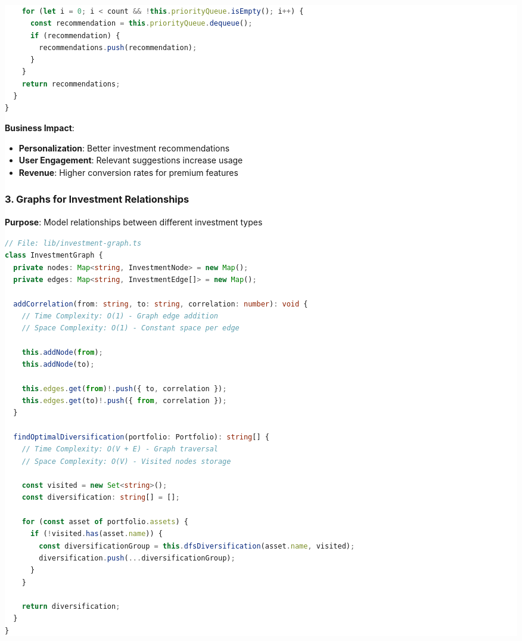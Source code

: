 ```typescript
    for (let i = 0; i < count && !this.priorityQueue.isEmpty(); i++) {
      const recommendation = this.priorityQueue.dequeue();
      if (recommendation) {
        recommendations.push(recommendation);
      }
    }
    return recommendations;
  }
}
```

**Business Impact**:
- **Personalization**: Better investment recommendations
- **User Engagement**: Relevant suggestions increase usage
- **Revenue**: Higher conversion rates for premium features

### 3. Graphs for Investment Relationships

**Purpose**: Model relationships between different investment types
```typescript
// File: lib/investment-graph.ts
class InvestmentGraph {
  private nodes: Map<string, InvestmentNode> = new Map();
  private edges: Map<string, InvestmentEdge[]> = new Map();
  
  addCorrelation(from: string, to: string, correlation: number): void {
    // Time Complexity: O(1) - Graph edge addition
    // Space Complexity: O(1) - Constant space per edge
    
    this.addNode(from);
    this.addNode(to);
    
    this.edges.get(from)!.push({ to, correlation });
    this.edges.get(to)!.push({ from, correlation });
  }
  
  findOptimalDiversification(portfolio: Portfolio): string[] {
    // Time Complexity: O(V + E) - Graph traversal
    // Space Complexity: O(V) - Visited nodes storage
    
    const visited = new Set<string>();
    const diversification: string[] = [];
    
    for (const asset of portfolio.assets) {
      if (!visited.has(asset.name)) {
        const diversificationGroup = this.dfsDiversification(asset.name, visited);
        diversification.push(...diversificationGroup);
      }
    }
    
    return diversification;
  }
}
```
